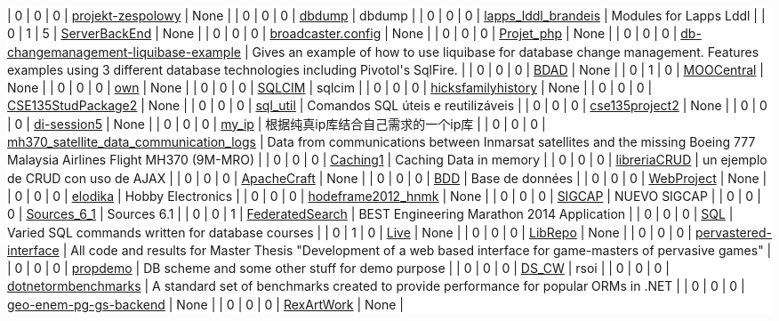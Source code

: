 | 0 | 0 | 0 | [projekt-zespolowy](https://github.com/krzysiekbachta/projekt-zespolowy) | None |
| 0 | 0 | 0 | [dbdump](https://github.com/selvakumarr/dbdump) | dbdump |
| 0 | 0 | 0 | [lapps_lddl_brandeis](https://github.com/chunqishi/lapps_lddl_brandeis) | Modules for Lapps Lddl |
| 0 | 1 | 5 | [ServerBackEnd](https://github.com/EverywhereHouseControl/ServerBackEnd) | None |
| 0 | 0 | 0 | [broadcaster.config](https://github.com/xupengqi/broadcaster.config) | None |
| 0 | 0 | 0 | [Projet_php](https://github.com/MaximeS/Projet_php) | None |
| 0 | 0 | 0 | [db-changemanagement-liquibase-example](https://github.com/jeffxor/db-changemanagement-liquibase-example) | Gives an example of how to use liquibase for database change management. Features examples using 3 different database technologies including Pivotol's SqlFire. |
| 0 | 0 | 0 | [BDAD](https://github.com/Inframan/BDAD) | None |
| 0 | 1 | 0 | [MOOCentral](https://github.com/smliao/MOOCentral) | None |
| 0 | 0 | 0 | [own](https://github.com/lucky88/own) | None |
| 0 | 0 | 0 | [SQLCIM](https://github.com/ferenc0521/SQLCIM) | sqlcim |
| 0 | 0 | 0 | [hicksfamilyhistory](https://github.com/spstorey/hicksfamilyhistory) | None |
| 0 | 0 | 0 | [CSE135StudPackage2](https://github.com/neerenpatki/CSE135StudPackage2) | None |
| 0 | 0 | 0 | [sql_util](https://github.com/frangelli/sql_util) | Comandos SQL úteis e reutilizáveis |
| 0 | 0 | 0 | [cse135project2](https://github.com/Nobel5/cse135project2) | None |
| 0 | 0 | 0 | [di-session5](https://github.com/niomaster/di-session5) | None |
| 0 | 0 | 0 | [my_ip](https://github.com/mohuanlanjing/my_ip) | 根据纯真ip库结合自己需求的一个ip库 |
| 0 | 0 | 0 | [mh370_satellite_data_communication_logs](https://github.com/vincentclee/mh370_satellite_data_communication_logs) | Data from communications between Inmarsat satellites and the missing Boeing 777 Malaysia Airlines Flight MH370 (9M-MRO) |
| 0 | 0 | 0 | [Caching1](https://github.com/Yaasir/Caching1) | Caching Data in memory |
| 0 | 0 | 0 | [libreriaCRUD](https://github.com/ArthurSStrong/libreriaCRUD) | un ejemplo de CRUD con uso de AJAX |
| 0 | 0 | 0 | [ApacheCraft](https://github.com/ArcherCraftStore/ApacheCraft) | None |
| 0 | 0 | 0 | [BDD](https://github.com/ProjetNewWorld/BDD) | Base de données |
| 0 | 0 | 0 | [WebProject](https://github.com/water4516/WebProject) | None |
| 0 | 0 | 0 | [elodika](https://github.com/yardimli/elodika) | Hobby Electronics |
| 0 | 0 | 0 | [hodeframe2012_hnmk](https://github.com/yuelenghan/hodeframe2012_hnmk) | None |
| 0 | 0 | 0 | [SIGCAP](https://github.com/aesquive/SIGCAP) | NUEVO SIGCAP |
| 0 | 0 | 0 | [Sources_6_1](https://github.com/csegonds/Sources_6_1) | Sources 6.1 |
| 0 | 0 | 1 | [FederatedSearch](https://github.com/StancuFlorin/FederatedSearch) | BEST Engineering Marathon 2014 Application |
| 0 | 0 | 0 | [SQL](https://github.com/mcalhoun93/SQL) | Varied SQL commands written for database courses |
| 0 | 1 | 0 | [Live](https://github.com/matkuc/Live) | None |
| 0 | 0 | 0 | [LibRepo](https://github.com/bhudevsahu/LibRepo) | None |
| 0 | 0 | 0 | [pervastered-interface](https://github.com/codename-heroes/pervastered-interface) | All code and results for Master Thesis "Development of a web based interface for game-masters of pervasive games" |
| 0 | 0 | 0 | [propdemo](https://github.com/farbas/propdemo) | DB scheme and some other stuff for demo purpose |
| 0 | 0 | 0 | [DS_CW](https://github.com/tmars/DS_CW) | rsoi |
| 0 | 0 | 0 | [dotnetormbenchmarks](https://github.com/davidsavagejr/dotnetormbenchmarks) | A standard set of benchmarks created to provide performance for popular ORMs in .NET |
| 0 | 0 | 0 | [geo-enem-pg-gs-backend](https://github.com/leandrocosta/geo-enem-pg-gs-backend) | None |
| 0 | 0 | 0 | [RexArtWork](https://github.com/JamesTing/RexArtWork) | None |